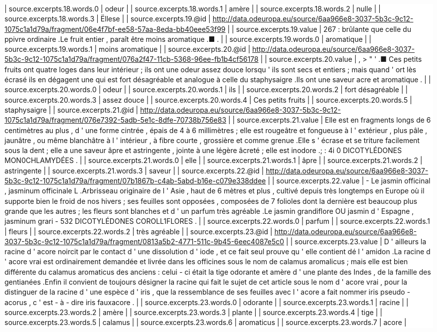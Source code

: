 | source.excerpts.18.words.0 | odeur |
| source.excerpts.18.words.1 | amère |
| source.excerpts.18.words.2 | nulle |
| source.excerpts.18.words.3 | Ëllese |
| source.excerpts.19.@id | http://data.odeuropa.eu/source/6aa966e8-3037-5b3c-9c12-1075c1a1d79a/fragment/06e4f7bf-ee58-57aa-8eda-bb40eee53f99 |
| source.excerpts.19.value | 267 : brûlante que celle du ppivre ordinaire .Le fruit entier , paraît être moins aromatique .■ . |
| source.excerpts.19.words.0 | aromatique |
| source.excerpts.19.words.1 | moins aromatique |
| source.excerpts.20.@id | http://data.odeuropa.eu/source/6aa966e8-3037-5b3c-9c12-1075c1a1d79a/fragment/076a2f47-11cb-5368-96ee-fb1b4cf56178 |
| source.excerpts.20.value | , > " ' .■ Ces petits fruits ont quatre loges dans leur intérieur ; ils ont une odeur assez douce lorsqu ' ils sont secs et entiers ; mais quand ' ort lès écrasé ils en dégagent une qui est fort désagréable et analogue à celle du staphysaigre .Ils ont une saveur acre et aromatique . |
| source.excerpts.20.words.0 | odeur |
| source.excerpts.20.words.1 | ils |
| source.excerpts.20.words.2 | fort désagréable |
| source.excerpts.20.words.3 | assez douce |
| source.excerpts.20.words.4 | Ces petits fruits |
| source.excerpts.20.words.5 | staphysaigre |
| source.excerpts.21.@id | http://data.odeuropa.eu/source/6aa966e8-3037-5b3c-9c12-1075c1a1d79a/fragment/076e7392-5adb-5e1c-8dfe-70738b756e83 |
| source.excerpts.21.value | Elle est en fragments longs de 6 centimètres au plus , d ' une forme cintrée , épais de 4 à 6 millimètres ; elle est rougeâtre et fongueuse à l ' extérieur , plus pâle , jaunâtre , ou même blanchâtre à l ' intérieur , à fibre courte , grossière et comme grenue .Elle s ' écrase et se triture facilement sous la dent ; elle a une saveur âpre et astringente , jointe à une légère âcreté ; elle est inodore .; : 4i 0 DICOTYLÉDONES MON0CHLAMYDÉES . |
| source.excerpts.21.words.0 | elle |
| source.excerpts.21.words.1 | âpre |
| source.excerpts.21.words.2 | astringente |
| source.excerpts.21.words.3 | saveur |
| source.excerpts.22.@id | http://data.odeuropa.eu/source/6aa966e8-3037-5b3c-9c12-1075c1a1d79a/fragment/07b1867b-c4ab-5abd-b16e-c079e338ddee |
| source.excerpts.22.value | - Le jasmin officinal , jasminum officinale L .Arbrisseau originaire de l ' Asie , haut de 6 mètres et plus , cultivé depuis très longtemps en Europe où il supporte bien le froid de nos hivers ; ses feuilles sont opposées , composées de 7 folioles dont la dernière est beaucoup plus grande que les autres ; les fleurs sont blanches et d ' un parfum très agréable .Le jasmin grandiflore OU jasmin d ' Espagne , jasminum grari - 532 DICOTYLÉDONES COROLL1FLORES . |
| source.excerpts.22.words.0 | parfum |
| source.excerpts.22.words.1 | fleurs |
| source.excerpts.22.words.2 | très agréable |
| source.excerpts.23.@id | http://data.odeuropa.eu/source/6aa966e8-3037-5b3c-9c12-1075c1a1d79a/fragment/0813a5b2-4771-511c-9b45-6eec4087e5c0 |
| source.excerpts.23.value | D ' ailleurs la racine d ' acore noircit par le contact d ' une dissolution d ' iode , et ce fait seul prouve qu ' elle contient dé l ' amidon .La racine d ' acore vrai est ordinairement demandée et livrée dans les officines sous le nom de calamus aromalicus ; mais elle est bien différente du calamus aromaticus des anciens : celui - ci était la tige odorante et amère d ' une plante des Indes , de la famille des gentianées .Enfin il convient de toujours désigner la racine qui fait le sujet de cet article sous le nom d ' acore vrai , pour la distinguer de la racine d ' une espèce d ' iris , que la ressemblance de ses feuilles avec l ' acore a fait nommer iris pseudo - acorus , c ' est - à - dire iris fauxacore . |
| source.excerpts.23.words.0 | odorante |
| source.excerpts.23.words.1 | racine |
| source.excerpts.23.words.2 | amère |
| source.excerpts.23.words.3 | plante |
| source.excerpts.23.words.4 | tige |
| source.excerpts.23.words.5 | calamus |
| source.excerpts.23.words.6 | aromaticus |
| source.excerpts.23.words.7 | acore |